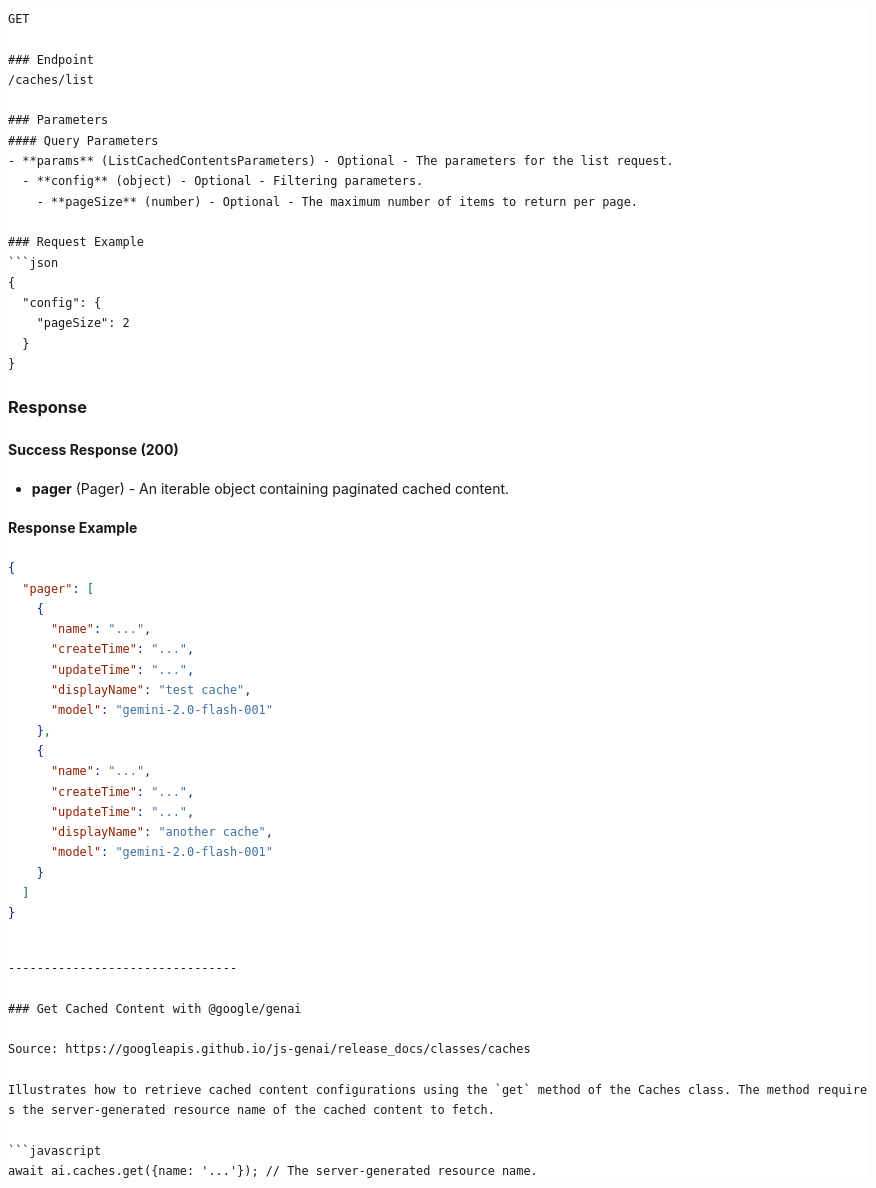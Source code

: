 ```
GET

### Endpoint
/caches/list

### Parameters
#### Query Parameters
- **params** (ListCachedContentsParameters) - Optional - The parameters for the list request.
  - **config** (object) - Optional - Filtering parameters.
    - **pageSize** (number) - Optional - The maximum number of items to return per page.

### Request Example
```json
{
  "config": {
    "pageSize": 2
  }
}
```

### Response
#### Success Response (200)
- **pager** (Pager<CachedContent>) - An iterable object containing paginated cached content.

#### Response Example
```json
{
  "pager": [
    {
      "name": "...",
      "createTime": "...",
      "updateTime": "...",
      "displayName": "test cache",
      "model": "gemini-2.0-flash-001"
    },
    {
      "name": "...",
      "createTime": "...",
      "updateTime": "...",
      "displayName": "another cache",
      "model": "gemini-2.0-flash-001"
    }
  ]
}
```
```

--------------------------------

### Get Cached Content with @google/genai

Source: https://googleapis.github.io/js-genai/release_docs/classes/caches

Illustrates how to retrieve cached content configurations using the `get` method of the Caches class. The method requires the server-generated resource name of the cached content to fetch.

```javascript
await ai.caches.get({name: '...'}); // The server-generated resource name.
```
